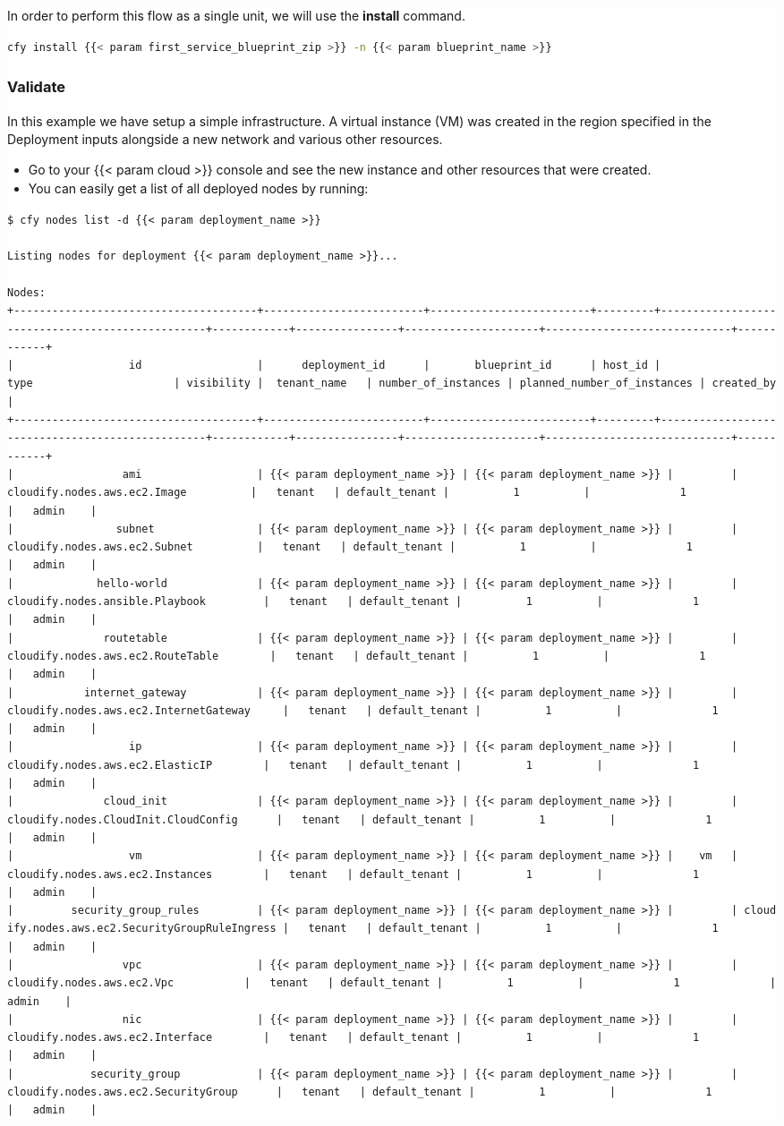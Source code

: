 In order to perform this flow as a single unit, we will use the **install** command.

```bash
cfy install {{< param first_service_blueprint_zip >}} -n {{< param blueprint_name >}}
```

### Validate

In this example we have setup a simple infrastructure. A virtual instance (VM) was created in the region specified in the Deployment inputs alongside a new network and various other resources.

* Go to your {{< param cloud >}} console and see the new instance and other resources that were created.
* You can easily get a list of all deployed nodes by running:

```
$ cfy nodes list -d {{< param deployment_name >}}

Listing nodes for deployment {{< param deployment_name >}}...

Nodes:
+--------------------------------------+-------------------------+-------------------------+---------+-------------------------------------------------+------------+----------------+---------------------+-----------------------------+------------+
|                  id                  |      deployment_id      |       blueprint_id      | host_id |                       type                      | visibility |  tenant_name   | number_of_instances | planned_number_of_instances | created_by |
+--------------------------------------+-------------------------+-------------------------+---------+-------------------------------------------------+------------+----------------+---------------------+-----------------------------+------------+
|                 ami                  | {{< param deployment_name >}} | {{< param deployment_name >}} |         |           cloudify.nodes.aws.ec2.Image          |   tenant   | default_tenant |          1          |              1              |   admin    |
|                subnet                | {{< param deployment_name >}} | {{< param deployment_name >}} |         |          cloudify.nodes.aws.ec2.Subnet          |   tenant   | default_tenant |          1          |              1              |   admin    |
|             hello-world              | {{< param deployment_name >}} | {{< param deployment_name >}} |         |         cloudify.nodes.ansible.Playbook         |   tenant   | default_tenant |          1          |              1              |   admin    |
|              routetable              | {{< param deployment_name >}} | {{< param deployment_name >}} |         |        cloudify.nodes.aws.ec2.RouteTable        |   tenant   | default_tenant |          1          |              1              |   admin    |
|           internet_gateway           | {{< param deployment_name >}} | {{< param deployment_name >}} |         |      cloudify.nodes.aws.ec2.InternetGateway     |   tenant   | default_tenant |          1          |              1              |   admin    |
|                  ip                  | {{< param deployment_name >}} | {{< param deployment_name >}} |         |         cloudify.nodes.aws.ec2.ElasticIP        |   tenant   | default_tenant |          1          |              1              |   admin    |
|              cloud_init              | {{< param deployment_name >}} | {{< param deployment_name >}} |         |       cloudify.nodes.CloudInit.CloudConfig      |   tenant   | default_tenant |          1          |              1              |   admin    |
|                  vm                  | {{< param deployment_name >}} | {{< param deployment_name >}} |    vm   |         cloudify.nodes.aws.ec2.Instances        |   tenant   | default_tenant |          1          |              1              |   admin    |
|         security_group_rules         | {{< param deployment_name >}} | {{< param deployment_name >}} |         | cloudify.nodes.aws.ec2.SecurityGroupRuleIngress |   tenant   | default_tenant |          1          |              1              |   admin    |
|                 vpc                  | {{< param deployment_name >}} | {{< param deployment_name >}} |         |            cloudify.nodes.aws.ec2.Vpc           |   tenant   | default_tenant |          1          |              1              |   admin    |
|                 nic                  | {{< param deployment_name >}} | {{< param deployment_name >}} |         |         cloudify.nodes.aws.ec2.Interface        |   tenant   | default_tenant |          1          |              1              |   admin    |
|            security_group            | {{< param deployment_name >}} | {{< param deployment_name >}} |         |       cloudify.nodes.aws.ec2.SecurityGroup      |   tenant   | default_tenant |          1          |              1              |   admin    |
```